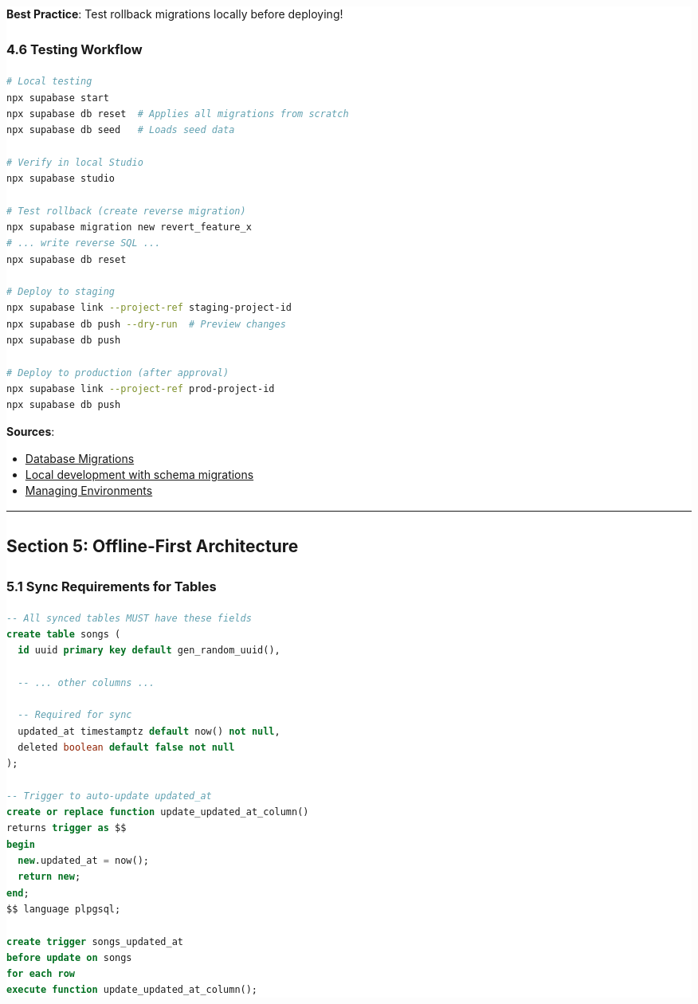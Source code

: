 **Best Practice**: Test rollback migrations locally before deploying!

### 4.6 Testing Workflow

```bash
# Local testing
npx supabase start
npx supabase db reset  # Applies all migrations from scratch
npx supabase db seed   # Loads seed data

# Verify in local Studio
npx supabase studio

# Test rollback (create reverse migration)
npx supabase migration new revert_feature_x
# ... write reverse SQL ...
npx supabase db reset

# Deploy to staging
npx supabase link --project-ref staging-project-id
npx supabase db push --dry-run  # Preview changes
npx supabase db push

# Deploy to production (after approval)
npx supabase link --project-ref prod-project-id
npx supabase db push
```

**Sources**:
- [Database Migrations](https://supabase.com/docs/guides/deployment/database-migrations)
- [Local development with schema migrations](https://supabase.com/docs/guides/local-development/overview)
- [Managing Environments](https://supabase.com/docs/guides/deployment/managing-environments)

---

## Section 5: Offline-First Architecture

### 5.1 Sync Requirements for Tables

```sql
-- All synced tables MUST have these fields
create table songs (
  id uuid primary key default gen_random_uuid(),

  -- ... other columns ...

  -- Required for sync
  updated_at timestamptz default now() not null,
  deleted boolean default false not null
);

-- Trigger to auto-update updated_at
create or replace function update_updated_at_column()
returns trigger as $$
begin
  new.updated_at = now();
  return new;
end;
$$ language plpgsql;

create trigger songs_updated_at
before update on songs
for each row
execute function update_updated_at_column();
```